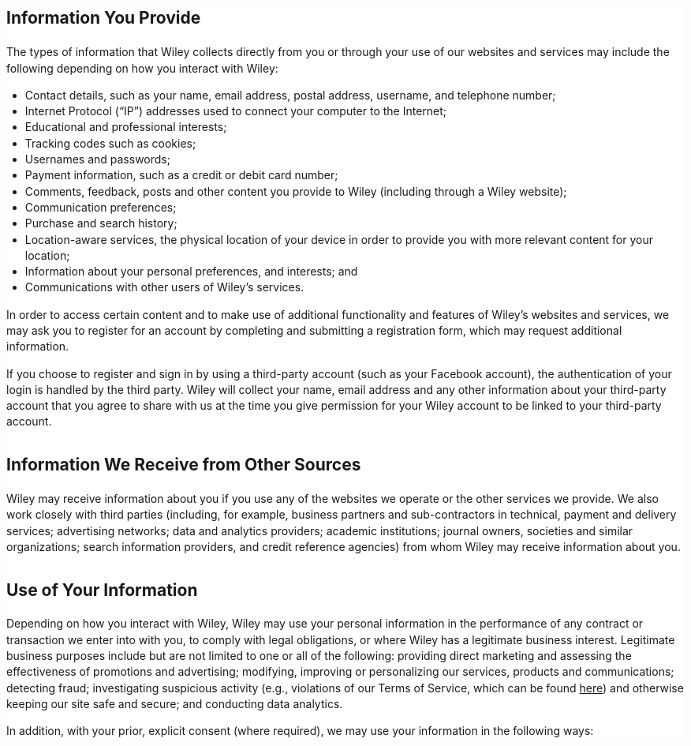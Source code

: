 Information You Provide
-----------------------

The types of information that Wiley collects directly from you or through your use of our websites and services may include the following depending on how you interact with Wiley:

*   Contact details, such as your name, email address, postal address, username, and telephone number;
*   Internet Protocol (“IP”) addresses used to connect your computer to the Internet;
*   Educational and professional interests;
*   Tracking codes such as cookies;
*   Usernames and passwords;
*   Payment information, such as a credit or debit card number;
*   Comments, feedback, posts and other content you provide to Wiley (including through a Wiley website);
*   Communication preferences;
*   Purchase and search history;
*   Location-aware services, the physical location of your device in order to provide you with more relevant content for your location;
*   Information about your personal preferences, and interests; and
*   Communications with other users of Wiley’s services.

In order to access certain content and to make use of additional functionality and features of Wiley’s websites and services, we may ask you to register for an account by completing and submitting a registration form, which may request additional information.

If you choose to register and sign in by using a third-party account (such as your Facebook account), the authentication of your login is handled by the third party. Wiley will collect your name, email address and any other information about your third-party account that you agree to share with us at the time you give permission for your Wiley account to be linked to your third-party account.

Information We Receive from Other Sources
-----------------------------------------

Wiley may receive information about you if you use any of the websites we operate or the other services we provide. We also work closely with third parties (including, for example, business partners and sub-contractors in technical, payment and delivery services; advertising networks; data and analytics providers; academic institutions; journal owners, societies and similar organizations; search information providers, and credit reference agencies) from whom Wiley may receive information about you.

Use of Your Information
-----------------------

Depending on how you interact with Wiley, Wiley may use your personal information in the performance of any contract or transaction we enter into with you, to comply with legal obligations, or where Wiley has a legitimate business interest. Legitimate business purposes include but are not limited to one or all of the following: providing direct marketing and assessing the effectiveness of promotions and advertising; modifying, improving or personalizing our services, products and communications; detecting fraud; investigating suspicious activity (e.g., violations of our Terms of Service, which can be found [here](https://www.dummies.com/terms-of-use/)) and otherwise keeping our site safe and secure; and conducting data analytics.

In addition, with your prior, explicit consent (where required), we may use your information in the following ways:
